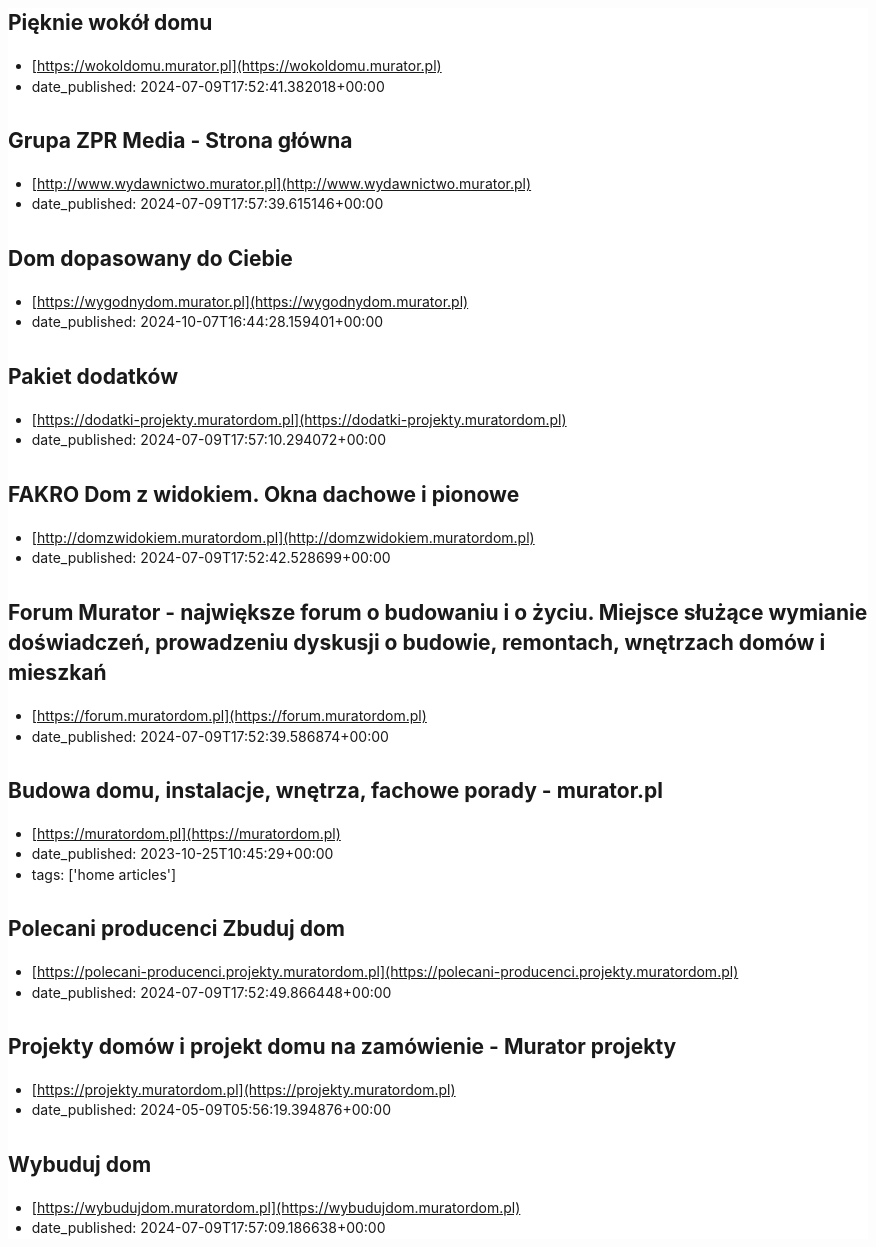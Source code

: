  ## Pięknie wokół domu
 - [https://wokoldomu.murator.pl](https://wokoldomu.murator.pl)
 - date_published: 2024-07-09T17:52:41.382018+00:00

 ## Grupa ZPR Media - Strona główna
 - [http://www.wydawnictwo.murator.pl](http://www.wydawnictwo.murator.pl)
 - date_published: 2024-07-09T17:57:39.615146+00:00

 ## Dom dopasowany do Ciebie
 - [https://wygodnydom.murator.pl](https://wygodnydom.murator.pl)
 - date_published: 2024-10-07T16:44:28.159401+00:00

 ## Pakiet dodatków
 - [https://dodatki-projekty.muratordom.pl](https://dodatki-projekty.muratordom.pl)
 - date_published: 2024-07-09T17:57:10.294072+00:00

 ## FAKRO Dom z widokiem. Okna dachowe i pionowe
 - [http://domzwidokiem.muratordom.pl](http://domzwidokiem.muratordom.pl)
 - date_published: 2024-07-09T17:52:42.528699+00:00

 ## Forum Murator - największe forum o budowaniu i o życiu. Miejsce służące wymianie doświadczeń, prowadzeniu dyskusji o budowie, remontach, wnętrzach domów i mieszkań
 - [https://forum.muratordom.pl](https://forum.muratordom.pl)
 - date_published: 2024-07-09T17:52:39.586874+00:00

 ## Budowa domu, instalacje, wnętrza, fachowe porady - murator.pl
 - [https://muratordom.pl](https://muratordom.pl)
 - date_published: 2023-10-25T10:45:29+00:00
 - tags: ['home articles']

 ## Polecani producenci Zbuduj dom
 - [https://polecani-producenci.projekty.muratordom.pl](https://polecani-producenci.projekty.muratordom.pl)
 - date_published: 2024-07-09T17:52:49.866448+00:00

 ## Projekty domów i projekt domu na zamówienie - Murator projekty
 - [https://projekty.muratordom.pl](https://projekty.muratordom.pl)
 - date_published: 2024-05-09T05:56:19.394876+00:00

 ## Wybuduj dom
 - [https://wybudujdom.muratordom.pl](https://wybudujdom.muratordom.pl)
 - date_published: 2024-07-09T17:57:09.186638+00:00
